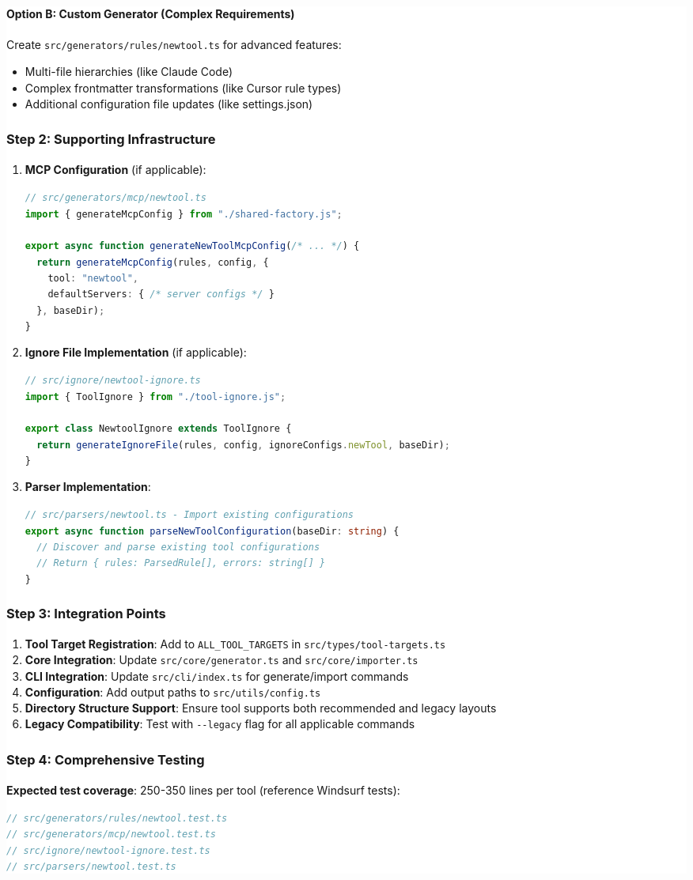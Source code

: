 #### Option B: Custom Generator (Complex Requirements)
Create `src/generators/rules/newtool.ts` for advanced features:
- Multi-file hierarchies (like Claude Code)
- Complex frontmatter transformations (like Cursor rule types)
- Additional configuration file updates (like settings.json)

### Step 2: Supporting Infrastructure

1. **MCP Configuration** (if applicable):
   ```typescript
   // src/generators/mcp/newtool.ts
   import { generateMcpConfig } from "./shared-factory.js";
   
   export async function generateNewToolMcpConfig(/* ... */) {
     return generateMcpConfig(rules, config, {
       tool: "newtool",
       defaultServers: { /* server configs */ }
     }, baseDir);
   }
   ```

2. **Ignore File Implementation** (if applicable):
   ```typescript
   // src/ignore/newtool-ignore.ts
   import { ToolIgnore } from "./tool-ignore.js";
   
   export class NewtoolIgnore extends ToolIgnore {
     return generateIgnoreFile(rules, config, ignoreConfigs.newTool, baseDir);
   }
   ```

3. **Parser Implementation**:
   ```typescript
   // src/parsers/newtool.ts - Import existing configurations
   export async function parseNewToolConfiguration(baseDir: string) {
     // Discover and parse existing tool configurations
     // Return { rules: ParsedRule[], errors: string[] }
   }
   ```

### Step 3: Integration Points

1. **Tool Target Registration**: Add to `ALL_TOOL_TARGETS` in `src/types/tool-targets.ts`
2. **Core Integration**: Update `src/core/generator.ts` and `src/core/importer.ts`
3. **CLI Integration**: Update `src/cli/index.ts` for generate/import commands
4. **Configuration**: Add output paths to `src/utils/config.ts`
5. **Directory Structure Support**: Ensure tool supports both recommended and legacy layouts
6. **Legacy Compatibility**: Test with `--legacy` flag for all applicable commands

### Step 4: Comprehensive Testing

**Expected test coverage**: 250-350 lines per tool (reference Windsurf tests):

```typescript
// src/generators/rules/newtool.test.ts
// src/generators/mcp/newtool.test.ts
// src/ignore/newtool-ignore.test.ts
// src/parsers/newtool.test.ts
```
